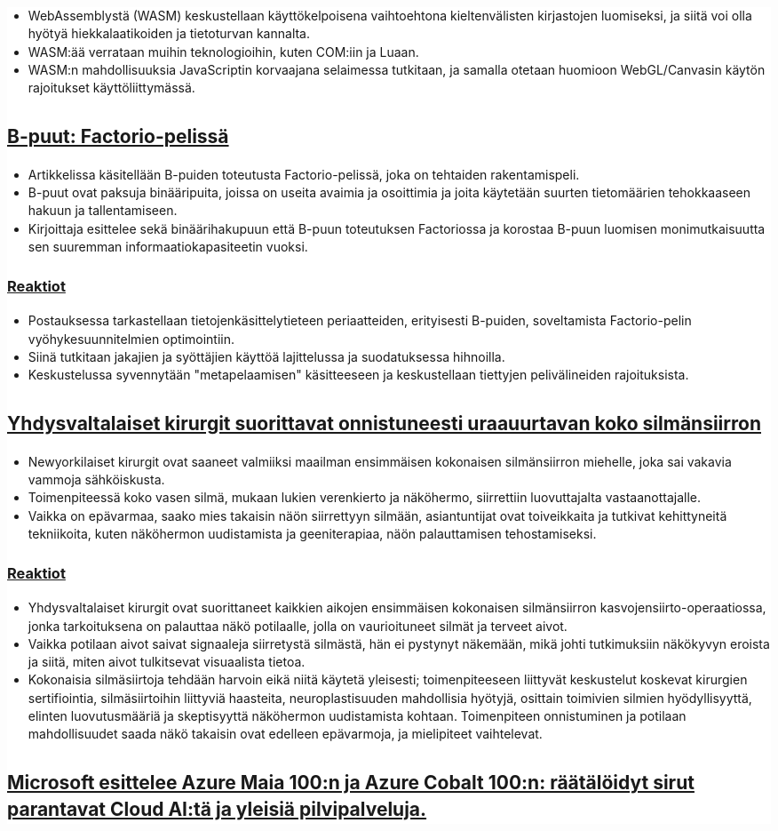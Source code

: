 - WebAssemblystä (WASM) keskustellaan käyttökelpoisena vaihtoehtona kieltenvälisten kirjastojen luomiseksi, ja siitä voi olla hyötyä hiekkalaatikoiden ja tietoturvan kannalta.
- WASM:ää verrataan muihin teknologioihin, kuten COM:iin ja Luaan.
- WASM:n mahdollisuuksia JavaScriptin korvaajana selaimessa tutkitaan, ja samalla otetaan huomioon WebGL/Canvasin käytön rajoitukset käyttöliittymässä.

## [B-puut: Factorio-pelissä](https://razberry.substack.com/p/btree-factorio)

- Artikkelissa käsitellään B-puiden toteutusta Factorio-pelissä, joka on tehtaiden rakentamispeli.
- B-puut ovat paksuja binääripuita, joissa on useita avaimia ja osoittimia ja joita käytetään suurten tietomäärien tehokkaaseen hakuun ja tallentamiseen.
- Kirjoittaja esittelee sekä binäärihakupuun että B-puun toteutuksen Factoriossa ja korostaa B-puun luomisen monimutkaisuutta sen suuremman informaatiokapasiteetin vuoksi.

### [Reaktiot](https://news.ycombinator.com/item?id=38279459)

- Postauksessa tarkastellaan tietojenkäsittelytieteen periaatteiden, erityisesti B-puiden, soveltamista Factorio-pelin vyöhykesuunnitelmien optimointiin.
- Siinä tutkitaan jakajien ja syöttäjien käyttöä lajittelussa ja suodatuksessa hihnoilla.
- Keskustelussa syvennytään "metapelaamisen" käsitteeseen ja keskustellaan tiettyjen pelivälineiden rajoituksista.

## [Yhdysvaltalaiset kirurgit suorittavat onnistuneesti uraauurtavan koko silmänsiirron](https://medicalxpress.com/news/2023-11-surgeons-world-eye-transplant.html)

- Newyorkilaiset kirurgit ovat saaneet valmiiksi maailman ensimmäisen kokonaisen silmänsiirron miehelle, joka sai vakavia vammoja sähköiskusta.
- Toimenpiteessä koko vasen silmä, mukaan lukien verenkierto ja näköhermo, siirrettiin luovuttajalta vastaanottajalle.
- Vaikka on epävarmaa, saako mies takaisin näön siirrettyyn silmään, asiantuntijat ovat toiveikkaita ja tutkivat kehittyneitä tekniikoita, kuten näköhermon uudistamista ja geeniterapiaa, näön palauttamisen tehostamiseksi.

### [Reaktiot](https://news.ycombinator.com/item?id=38277412)

- Yhdysvaltalaiset kirurgit ovat suorittaneet kaikkien aikojen ensimmäisen kokonaisen silmänsiirron kasvojensiirto-operaatiossa, jonka tarkoituksena on palauttaa näkö potilaalle, jolla on vaurioituneet silmät ja terveet aivot.
- Vaikka potilaan aivot saivat signaaleja siirretystä silmästä, hän ei pystynyt näkemään, mikä johti tutkimuksiin näkökyvyn eroista ja siitä, miten aivot tulkitsevat visuaalista tietoa.
- Kokonaisia silmäsiirtoja tehdään harvoin eikä niitä käytetä yleisesti; toimenpiteeseen liittyvät keskustelut koskevat kirurgien sertifiointia, silmäsiirtoihin liittyviä haasteita, neuroplastisuuden mahdollisia hyötyjä, osittain toimivien silmien hyödyllisyyttä, elinten luovutusmääriä ja skeptisyyttä näköhermon uudistamista kohtaan. Toimenpiteen onnistuminen ja potilaan mahdollisuudet saada näkö takaisin ovat edelleen epävarmoja, ja mielipiteet vaihtelevat.

## [Microsoft esittelee Azure Maia 100:n ja Azure Cobalt 100:n: räätälöidyt sirut parantavat Cloud AI:tä ja yleisiä pilvipalveluja.](https://www.theverge.com/2023/11/15/23960345/microsoft-cpu-gpu-ai-chips-azure-maia-cobalt-specifications-cloud-infrastructure)
